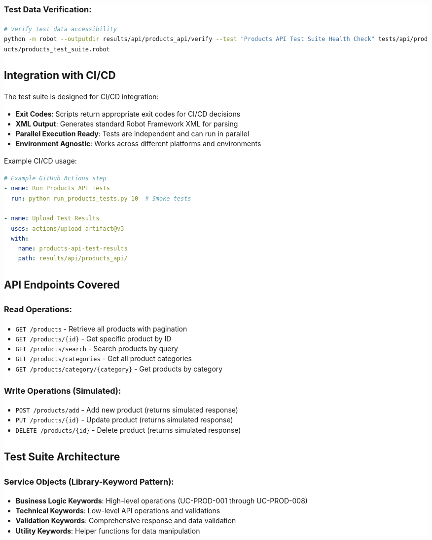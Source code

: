 ### Test Data Verification:
```bash
# Verify test data accessibility
python -m robot --outputdir results/api/products_api/verify --test "Products API Test Suite Health Check" tests/api/products/products_test_suite.robot
```

## Integration with CI/CD

The test suite is designed for CI/CD integration:

- **Exit Codes**: Scripts return appropriate exit codes for CI/CD decisions
- **XML Output**: Generates standard Robot Framework XML for parsing
- **Parallel Execution Ready**: Tests are independent and can run in parallel
- **Environment Agnostic**: Works across different platforms and environments

Example CI/CD usage:
```yaml
# Example GitHub Actions step
- name: Run Products API Tests
  run: python run_products_tests.py 10  # Smoke tests
  
- name: Upload Test Results
  uses: actions/upload-artifact@v3
  with:
    name: products-api-test-results
    path: results/api/products_api/
```

## API Endpoints Covered

### Read Operations:
- `GET /products` - Retrieve all products with pagination
- `GET /products/{id}` - Get specific product by ID
- `GET /products/search` - Search products by query
- `GET /products/categories` - Get all product categories
- `GET /products/category/{category}` - Get products by category

### Write Operations (Simulated):
- `POST /products/add` - Add new product (returns simulated response)
- `PUT /products/{id}` - Update product (returns simulated response)
- `DELETE /products/{id}` - Delete product (returns simulated response)

## Test Suite Architecture

### Service Objects (Library-Keyword Pattern):
- **Business Logic Keywords**: High-level operations (UC-PROD-001 through UC-PROD-008)
- **Technical Keywords**: Low-level API operations and validations
- **Validation Keywords**: Comprehensive response and data validation
- **Utility Keywords**: Helper functions for data manipulation
